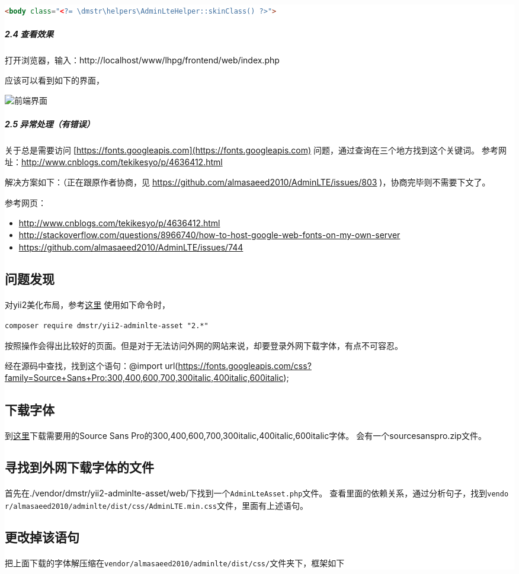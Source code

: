 ```html
<body class="<?= \dmstr\helpers\AdminLteHelper::skinClass() ?>">
```

##### 2.4 查看效果

打开浏览器，输入：http://localhost/www/lhpg/frontend/web/index.php

应该可以看到如下的界面，

![前端界面](../images/ch13-frontend.png)


##### 2.5 异常处理（有错误）

关于总是需要访问
[https://fonts.googleapis.com](https://fonts.googleapis.com)
问题，通过查询在三个地方找到这个关键词。
参考网址：http://www.cnblogs.com/tekikesyo/p/4636412.html

解决方案如下：（正在跟原作者协商，见 https://github.com/almasaeed2010/AdminLTE/issues/803 )，协商完毕则不需要下文了。

参考网页：

+ http://www.cnblogs.com/tekikesyo/p/4636412.html
+ http://stackoverflow.com/questions/8966740/how-to-host-google-web-fonts-on-my-own-server
+ https://github.com/almasaeed2010/AdminLTE/issues/744

## 问题发现

对yii2美化布局，参考[这里](https://github.com/dmstr/yii2-adminlte-asset)
使用如下命令时，

```
composer require dmstr/yii2-adminlte-asset "2.*"
```

按照操作会得出比较好的页面。但是对于无法访问外网的网站来说，却要登录外网下载字体，有点不可容忍。

经在源码中查找，找到这个语句：@import url(https://fonts.googleapis.com/css?family=Source+Sans+Pro:300,400,600,700,300italic,400italic,600italic);

## 下载字体

到[这里](http://www.localfont.com/)下载需要用的Source Sans Pro的300,400,600,700,300italic,400italic,600italic字体。
会有一个sourcesanspro.zip文件。

## 寻找到外网下载字体的文件

首先在./vendor/dmstr/yii2-adminlte-asset/web/下找到一个`AdminLteAsset.php`文件。
查看里面的依赖关系，通过分析句子，找到`vendor/almasaeed2010/adminlte/dist/css/AdminLTE.min.css`文件，里面有上述语句。

## 更改掉该语句

把上面下载的字体解压缩在`vendor/almasaeed2010/adminlte/dist/css/`文件夹下，框架如下
